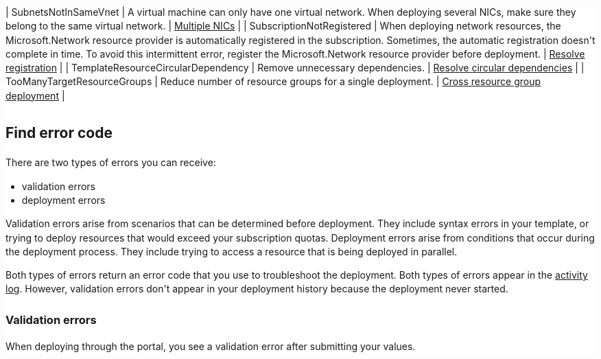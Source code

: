 | SubnetsNotInSameVnet | A virtual machine can only have one virtual network. When deploying several NICs, make sure they belong to the same virtual network. | [Multiple NICs](../../virtual-machines/windows/multiple-nics.md) |
| SubscriptionNotRegistered | When deploying network resources, the Microsoft.Network resource provider is automatically registered in the subscription. Sometimes, the automatic registration doesn't complete in time. To avoid this intermittent error, register the Microsoft.Network resource provider before deployment. | [Resolve registration](error-register-resource-provider.md) |
| TemplateResourceCircularDependency | Remove unnecessary dependencies. | [Resolve circular dependencies](error-invalid-template.md#circular-dependency) |
| TooManyTargetResourceGroups | Reduce number of resource groups for a single deployment. | [Cross resource group deployment](cross-resource-group-deployment.md) |

## Find error code

There are two types of errors you can receive:

* validation errors
* deployment errors

Validation errors arise from scenarios that can be determined before deployment. They include syntax errors in your template, or trying to deploy resources that would exceed your subscription quotas. Deployment errors arise from conditions that occur during the deployment process. They include trying to access a resource that is being deployed in parallel.

Both types of errors return an error code that you use to troubleshoot the deployment. Both types of errors appear in the [activity log](../management/view-activity-logs.md). However, validation errors don't appear in your deployment history because the deployment never started.

### Validation errors

When deploying through the portal, you see a validation error after submitting your values.
